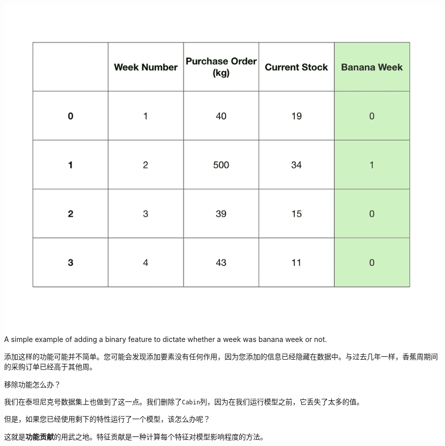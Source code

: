 ![](img/e5a094cc22c6f1a01f486e635844af91.png)

A simple example of adding a binary feature to dictate whether a week was banana week or not.

添加这样的功能可能并不简单。您可能会发现添加要素没有任何作用，因为您添加的信息已经隐藏在数据中。与过去几年一样，香蕉周期间的采购订单已经高于其他周。

移除功能怎么办？

我们在泰坦尼克号数据集上也做到了这一点。我们删除了`Cabin`列，因为在我们运行模型之前，它丢失了太多的值。

但是，如果您已经使用剩下的特性运行了一个模型，该怎么办呢？

这就是**功能贡献**的用武之地。特征贡献是一种计算每个特征对模型影响程度的方法。
